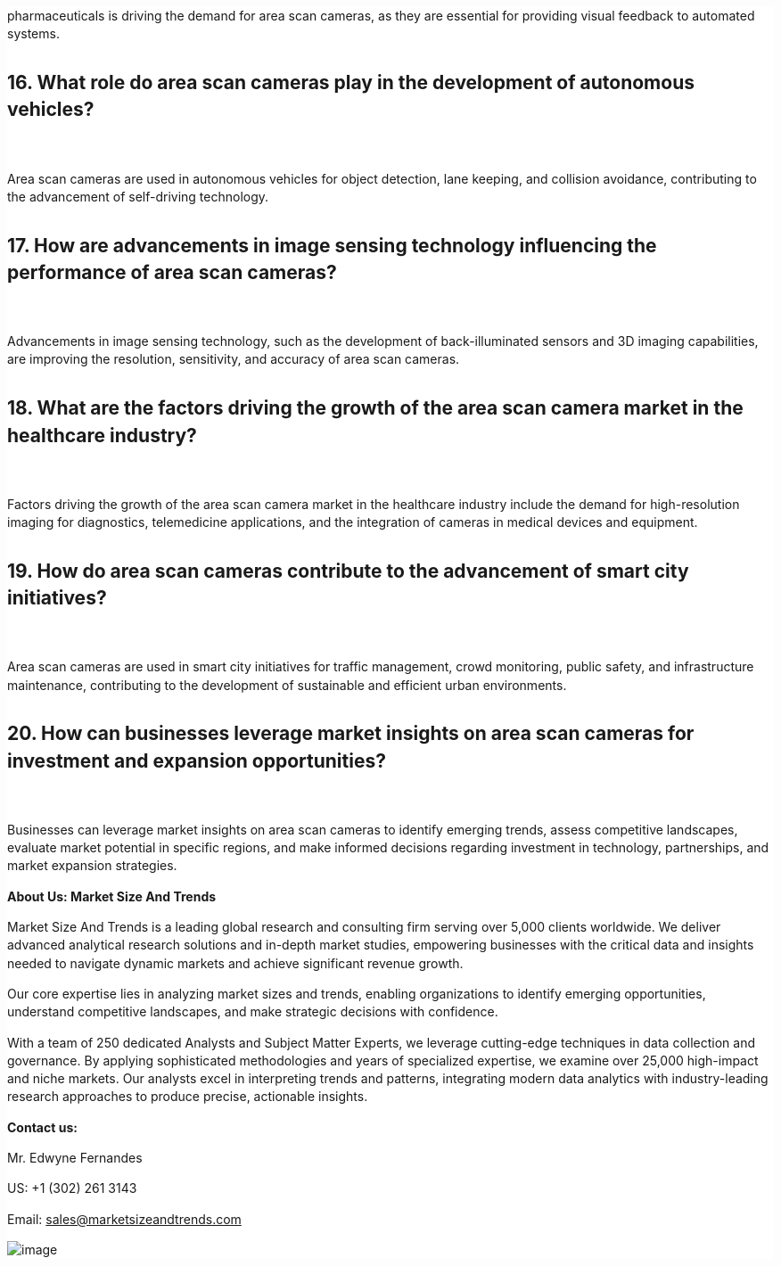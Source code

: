 pharmaceuticals is driving the demand for area scan cameras, as they are essential for providing visual feedback to automated systems.</p><h2>16. What role do area scan cameras play in the development of autonomous vehicles?</h2><p>&nbsp;</p><p>Area scan cameras are used in autonomous vehicles for object detection, lane keeping, and collision avoidance, contributing to the advancement of self-driving technology.</p><h2>17. How are advancements in image sensing technology influencing the performance of area scan cameras?</h2><p>&nbsp;</p><p>Advancements in image sensing technology, such as the development of back-illuminated sensors and 3D imaging capabilities, are improving the resolution, sensitivity, and accuracy of area scan cameras.</p><h2>18. What are the factors driving the growth of the area scan camera market in the healthcare industry?</h2><p>&nbsp;</p><p>Factors driving the growth of the area scan camera market in the healthcare industry include the demand for high-resolution imaging for diagnostics, telemedicine applications, and the integration of cameras in medical devices and equipment.</p><h2>19. How do area scan cameras contribute to the advancement of smart city initiatives?</h2><p>&nbsp;</p><p>Area scan cameras are used in smart city initiatives for traffic management, crowd monitoring, public safety, and infrastructure maintenance, contributing to the development of sustainable and efficient urban environments.</p><h2>20. How can businesses leverage market insights on area scan cameras for investment and expansion opportunities?</h2><p>&nbsp;</p><p>Businesses can leverage market insights on area scan cameras to identify emerging trends, assess competitive landscapes, evaluate market potential in specific regions, and make informed decisions regarding investment in technology, partnerships, and market expansion strategies.</p></body></html></p><p><strong>About Us:&nbsp;Market Size And Trends</strong></p><p>Market Size And Trends&nbsp;is a leading global research and consulting firm serving over 5,000 clients worldwide. We deliver advanced analytical research solutions and in-depth market studies, empowering businesses with the critical data and insights needed to navigate dynamic markets and achieve significant revenue growth.</p><p>Our core expertise lies in analyzing market sizes and trends, enabling organizations to identify emerging opportunities, understand competitive landscapes, and make strategic decisions with confidence.</p><p>With a team of 250 dedicated Analysts and Subject Matter Experts, we leverage cutting-edge techniques in data collection and governance. By applying sophisticated methodologies and years of specialized expertise, we examine over 25,000 high-impact and niche markets. Our analysts excel in interpreting trends and patterns, integrating modern data analytics with industry-leading research approaches to produce precise, actionable insights.</p><p><strong>Contact us:</strong></p><p>Mr. Edwyne Fernandes</p><p>US: +1 (302) 261 3143</p><p>Email: <a href="mailto:sales@marketsizeandtrends.com">sales@marketsizeandtrends.com</a>&nbsp;</p>
![image](https://github.com/user-attachments/assets/0e6f8fc5-99da-44fc-868e-dc8bbf229025)
